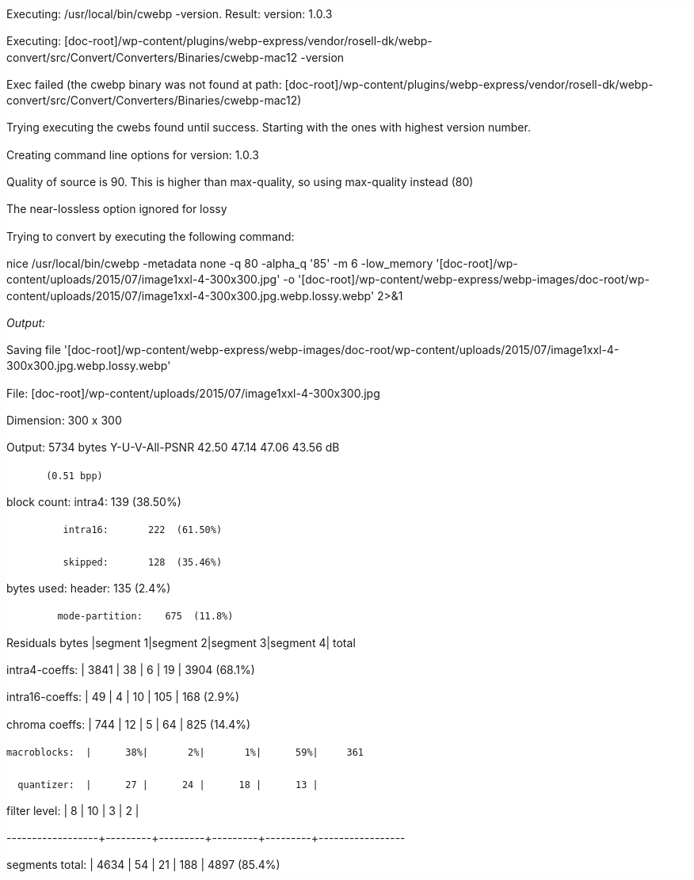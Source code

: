 Executing: /usr/local/bin/cwebp -version. Result: version: 1.0.3

Executing: [doc-root]/wp-content/plugins/webp-express/vendor/rosell-dk/webp-convert/src/Convert/Converters/Binaries/cwebp-mac12 -version

Exec failed (the cwebp binary was not found at path: [doc-root]/wp-content/plugins/webp-express/vendor/rosell-dk/webp-convert/src/Convert/Converters/Binaries/cwebp-mac12)

Trying executing the cwebs found until success. Starting with the ones with highest version number.

Creating command line options for version: 1.0.3

Quality of source is 90. This is higher than max-quality, so using max-quality instead (80)

The near-lossless option ignored for lossy

Trying to convert by executing the following command:

nice /usr/local/bin/cwebp -metadata none -q 80 -alpha_q '85' -m 6 -low_memory '[doc-root]/wp-content/uploads/2015/07/image1xxl-4-300x300.jpg' -o '[doc-root]/wp-content/webp-express/webp-images/doc-root/wp-content/uploads/2015/07/image1xxl-4-300x300.jpg.webp.lossy.webp' 2>&1


*Output:* 

Saving file '[doc-root]/wp-content/webp-express/webp-images/doc-root/wp-content/uploads/2015/07/image1xxl-4-300x300.jpg.webp.lossy.webp'

File:      [doc-root]/wp-content/uploads/2015/07/image1xxl-4-300x300.jpg

Dimension: 300 x 300

Output:    5734 bytes Y-U-V-All-PSNR 42.50 47.14 47.06   43.56 dB

           (0.51 bpp)

block count:  intra4:        139  (38.50%)

              intra16:       222  (61.50%)

              skipped:       128  (35.46%)

bytes used:  header:            135  (2.4%)

             mode-partition:    675  (11.8%)

 Residuals bytes  |segment 1|segment 2|segment 3|segment 4|  total

  intra4-coeffs:  |    3841 |      38 |       6 |      19 |    3904  (68.1%)

 intra16-coeffs:  |      49 |       4 |      10 |     105 |     168  (2.9%)

  chroma coeffs:  |     744 |      12 |       5 |      64 |     825  (14.4%)

    macroblocks:  |      38%|       2%|       1%|      59%|     361

      quantizer:  |      27 |      24 |      18 |      13 |

   filter level:  |       8 |      10 |       3 |       2 |

------------------+---------+---------+---------+---------+-----------------

 segments total:  |    4634 |      54 |      21 |     188 |    4897  (85.4%)


